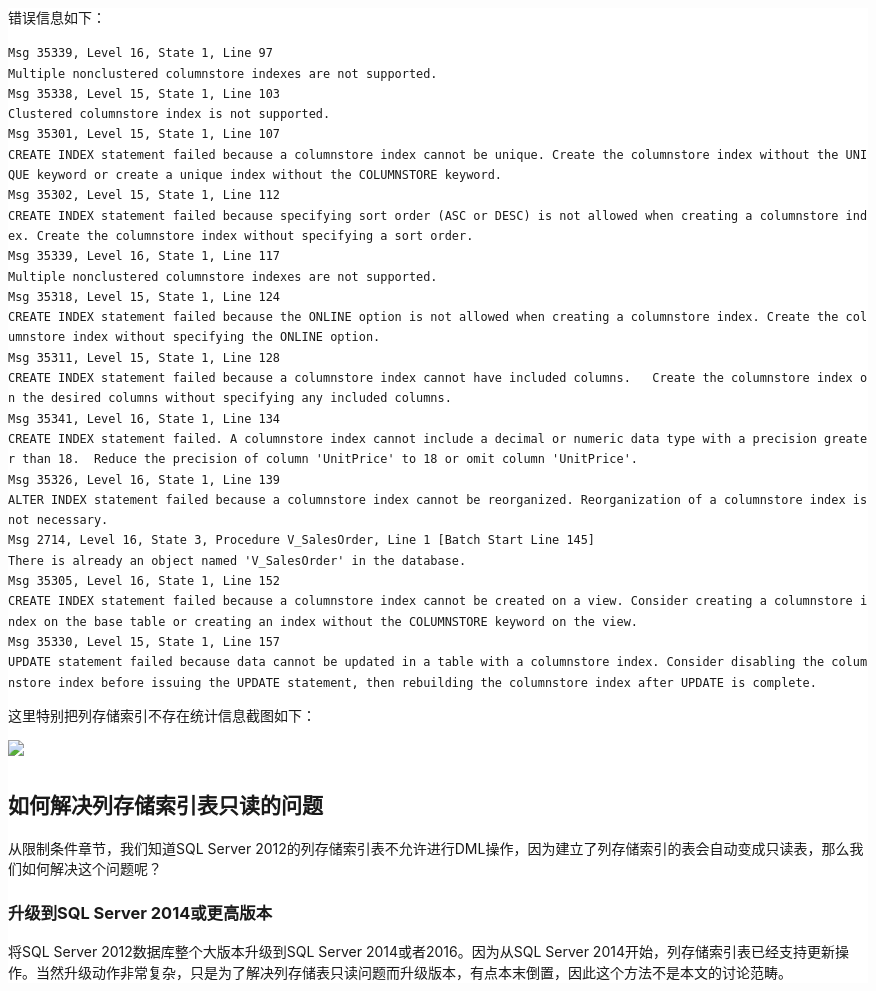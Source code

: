 错误信息如下：  

```LANG
Msg 35339, Level 16, State 1, Line 97
Multiple nonclustered columnstore indexes are not supported.
Msg 35338, Level 15, State 1, Line 103
Clustered columnstore index is not supported.
Msg 35301, Level 15, State 1, Line 107
CREATE INDEX statement failed because a columnstore index cannot be unique. Create the columnstore index without the UNIQUE keyword or create a unique index without the COLUMNSTORE keyword.
Msg 35302, Level 15, State 1, Line 112
CREATE INDEX statement failed because specifying sort order (ASC or DESC) is not allowed when creating a columnstore index. Create the columnstore index without specifying a sort order.
Msg 35339, Level 16, State 1, Line 117
Multiple nonclustered columnstore indexes are not supported.
Msg 35318, Level 15, State 1, Line 124
CREATE INDEX statement failed because the ONLINE option is not allowed when creating a columnstore index. Create the columnstore index without specifying the ONLINE option.
Msg 35311, Level 15, State 1, Line 128
CREATE INDEX statement failed because a columnstore index cannot have included columns.   Create the columnstore index on the desired columns without specifying any included columns.
Msg 35341, Level 16, State 1, Line 134
CREATE INDEX statement failed. A columnstore index cannot include a decimal or numeric data type with a precision greater than 18.  Reduce the precision of column 'UnitPrice' to 18 or omit column 'UnitPrice'.
Msg 35326, Level 16, State 1, Line 139
ALTER INDEX statement failed because a columnstore index cannot be reorganized. Reorganization of a columnstore index is not necessary.
Msg 2714, Level 16, State 3, Procedure V_SalesOrder, Line 1 [Batch Start Line 145]
There is already an object named 'V_SalesOrder' in the database.
Msg 35305, Level 16, State 1, Line 152
CREATE INDEX statement failed because a columnstore index cannot be created on a view. Consider creating a columnstore index on the base table or creating an index without the COLUMNSTORE keyword on the view.
Msg 35330, Level 15, State 1, Line 157
UPDATE statement failed because data cannot be updated in a table with a columnstore index. Consider disabling the columnstore index before issuing the UPDATE statement, then rebuilding the columnstore index after UPDATE is complete.

```

这里特别把列存储索引不存在统计信息截图如下：

![][22]  

## 如何解决列存储索引表只读的问题

从限制条件章节，我们知道SQL Server 2012的列存储索引表不允许进行DML操作，因为建立了列存储索引的表会自动变成只读表，那么我们如何解决这个问题呢？  

### 升级到SQL Server 2014或更高版本

将SQL Server 2012数据库整个大版本升级到SQL Server 2014或者2016。因为从SQL Server 2014开始，列存储索引表已经支持更新操作。当然升级动作非常复杂，只是为了解决列存储表只读问题而升级版本，有点本末倒置，因此这个方法不是本文的讨论范畴。  


[23]: https://www.simple-talk.com/sql/database-administration/columnstore-indexes-in-sql-server-2012/
[24]: https://www.codeproject.com/articles/226467/how-to-update-a-table-with-a-columnstore-index
[0]: http://ata2-img.cn-hangzhou.img-pub.aliyun-inc.com/8da3c506d0db43971b0bc416a23f10aa.png
[1]: http://ata2-img.cn-hangzhou.img-pub.aliyun-inc.com/b15b8cb1ac0a87ed302706ccef2d03ef.png
[2]: http://ata2-img.cn-hangzhou.img-pub.aliyun-inc.com/8ec8b7b192eae03181985a57f2743e1b.png
[3]: http://ata2-img.cn-hangzhou.img-pub.aliyun-inc.com/04736b910ecfa17b12049479efe5d19b.png
[4]: http://ata2-img.cn-hangzhou.img-pub.aliyun-inc.com/f88fbe952507e983aa71747d87039d7a.png
[5]: http://ata2-img.cn-hangzhou.img-pub.aliyun-inc.com/d1c09c55547d3acdecebb37e9a464e11.png
[6]: http://ata2-img.cn-hangzhou.img-pub.aliyun-inc.com/06fa2f56fee57d4b0d3c386cfffe2b72.png
[7]: http://ata2-img.cn-hangzhou.img-pub.aliyun-inc.com/043932e31e6daf71161da4e462ea2621.png
[8]: http://ata2-img.cn-hangzhou.img-pub.aliyun-inc.com/e63f6781e2cde59350682c5cdebe5193.png
[9]: http://ata2-img.cn-hangzhou.img-pub.aliyun-inc.com/9a30ad742c014450fa06c1fed9193ffb.png
[10]: http://ata2-img.cn-hangzhou.img-pub.aliyun-inc.com/ddbe0569e9c16f5f9857db678622da33.png
[11]: http://ata2-img.cn-hangzhou.img-pub.aliyun-inc.com/dbcce2cb360f32287844beeb7cea742c.png
[12]: http://ata2-img.cn-hangzhou.img-pub.aliyun-inc.com/794dd31fae38174c526d5181d8f244a6.png
[13]: http://ata2-img.cn-hangzhou.img-pub.aliyun-inc.com/3cb8110877288879c59b8fd06aef88a7.png
[14]: http://ata2-img.cn-hangzhou.img-pub.aliyun-inc.com/2d7f1d59deea32a2d18541bdc966a4d2.png
[15]: http://ata2-img.cn-hangzhou.img-pub.aliyun-inc.com/06a7d2d9f6f1bd490cbff09c67c7fa82.png
[16]: http://ata2-img.cn-hangzhou.img-pub.aliyun-inc.com/5279957ddb1e30dde4093aed7d932a4e.png
[17]: http://ata2-img.cn-hangzhou.img-pub.aliyun-inc.com/b51d9903733108088398612cf01413c2.png
[18]: http://ata2-img.cn-hangzhou.img-pub.aliyun-inc.com/ebeaa0ddfaf1382df81fc95cae1e6f43.png
[19]: http://ata2-img.cn-hangzhou.img-pub.aliyun-inc.com/7a6f8211fc07f06ce67ecb0ed3629b59.png
[20]: http://ata2-img.cn-hangzhou.img-pub.aliyun-inc.com/23c98165c37d2defadc6d51bfe64faad.png
[21]: http://ata2-img.cn-hangzhou.img-pub.aliyun-inc.com/f1d7dd307d0f7b572cc4ff82f4338a8a.png
[22]: http://ata2-img.cn-hangzhou.img-pub.aliyun-inc.com/d2a27df88e8e14b207ad5d9166059f00.png